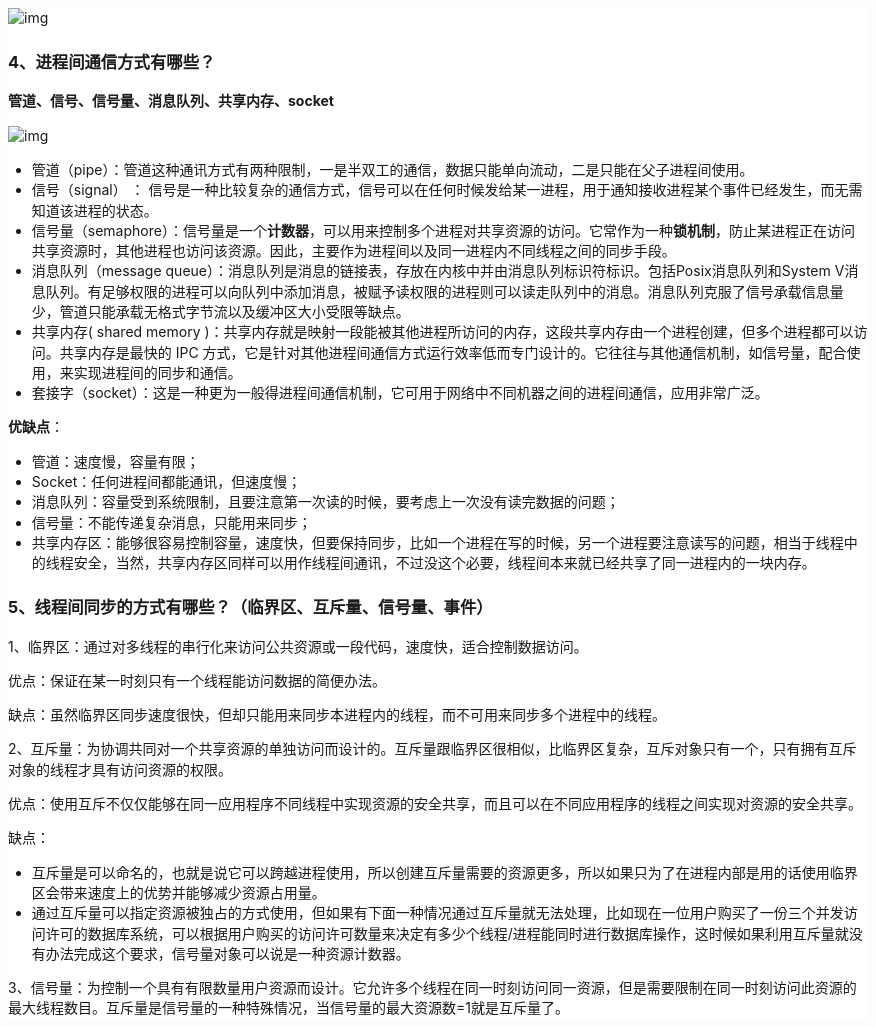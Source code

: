 ![img](https://cdn.nlark.com/yuque/0/2022/png/22219483/1651977767075-a072fbaa-e0a1-40b8-8a4c-6dca2dd8ed2f.png)



### 4、进程间通信方式有哪些？
**管道、信号、信号量、消息队列、共享内存、socket**

![img](https://cdn.nlark.com/yuque/0/2022/png/22219483/1651842510295-87a225e7-d958-4389-80c9-fe34e81efeab.png)

-  管道（pipe）：管道这种通讯方式有两种限制，一是半双工的通信，数据只能单向流动，二是只能在父子进程间使用。
-  信号（signal） ： 信号是一种比较复杂的通信方式，信号可以在任何时候发给某一进程，用于通知接收进程某个事件已经发生，而无需知道该进程的状态。  
- 信号量（semaphore）：信号量是一个**计数器**，可以用来控制多个进程对共享资源的访问。它常作为一种**锁机制**，防止某进程正在访问共享资源时，其他进程也访问该资源。因此，主要作为进程间以及同一进程内不同线程之间的同步手段。 
-  消息队列（message queue）：消息队列是消息的链接表，存放在内核中并由消息队列标识符标识。包括Posix消息队列和System V消息队列。有足够权限的进程可以向队列中添加消息，被赋予读权限的进程则可以读走队列中的消息。消息队列克服了信号承载信息量少，管道只能承载无格式字节流以及缓冲区大小受限等缺点。 
-  共享内存( shared memory )：共享内存就是映射一段能被其他进程所访问的内存，这段共享内存由一个进程创建，但多个进程都可以访问。共享内存是最快的 IPC 方式，它是针对其他进程间通信方式运行效率低而专门设计的。它往往与其他通信机制，如信号量，配合使用，来实现进程间的同步和通信。 
-  套接字（socket）：这是一种更为一般得进程间通信机制，它可用于网络中不同机器之间的进程间通信，应用非常广泛。

**优缺点**：
-  管道：速度慢，容量有限； 
-  Socket：任何进程间都能通讯，但速度慢； 
-  消息队列：容量受到系统限制，且要注意第一次读的时候，要考虑上一次没有读完数据的问题； 
-  信号量：不能传递复杂消息，只能用来同步； 
-  共享内存区：能够很容易控制容量，速度快，但要保持同步，比如一个进程在写的时候，另一个进程要注意读写的问题，相当于线程中的线程安全，当然，共享内存区同样可以用作线程间通讯，不过没这个必要，线程间本来就已经共享了同一进程内的一块内存。 

### 5、线程间同步的方式有哪些？（临界区、互斥量、信号量、事件）



1、临界区：通过对多线程的串行化来访问公共资源或一段代码，速度快，适合控制数据访问。



优点：保证在某一时刻只有一个线程能访问数据的简便办法。



缺点：虽然临界区同步速度很快，但却只能用来同步本进程内的线程，而不可用来同步多个进程中的线程。



2、互斥量：为协调共同对一个共享资源的单独访问而设计的。互斥量跟临界区很相似，比临界区复杂，互斥对象只有一个，只有拥有互斥对象的线程才具有访问资源的权限。



优点：使用互斥不仅仅能够在同一应用程序不同线程中实现资源的安全共享，而且可以在不同应用程序的线程之间实现对资源的安全共享。



缺点：



-  互斥量是可以命名的，也就是说它可以跨越进程使用，所以创建互斥量需要的资源更多，所以如果只为了在进程内部是用的话使用临界区会带来速度上的优势并能够减少资源占用量。 
-  通过互斥量可以指定资源被独占的方式使用，但如果有下面一种情况通过互斥量就无法处理，比如现在一位用户购买了一份三个并发访问许可的数据库系统，可以根据用户购买的访问许可数量来决定有多少个线程/进程能同时进行数据库操作，这时候如果利用互斥量就没有办法完成这个要求，信号量对象可以说是一种资源计数器。 



3、信号量：为控制一个具有有限数量用户资源而设计。它允许多个线程在同一时刻访问同一资源，但是需要限制在同一时刻访问此资源的最大线程数目。互斥量是信号量的一种特殊情况，当信号量的最大资源数=1就是互斥量了。
